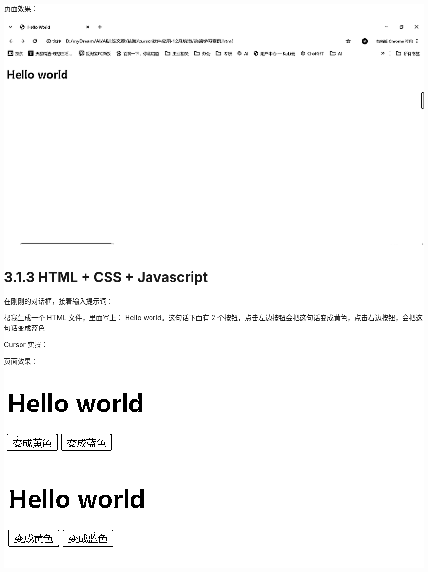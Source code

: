 页面效果：

![](img/e522517f79f524bb213534a48fd28aa4.png)

# 3.1.3 HTML + CSS + Javascript

在刚刚的对话框，接着输入提示词：

帮我生成一个 HTML 文件，里面写上： Hello world。这句话下面有 2 个按钮，点击左边按钮会把这句话变成黄色，点击右边按钮，会把这句话变成蓝色

Cursor 实操：

页面效果：

![](img/6e6f562e6189ed4313f69c8e13424d31.png)

![](img/59db59295a7a5e02fed2a0ebe605c75d.png)
